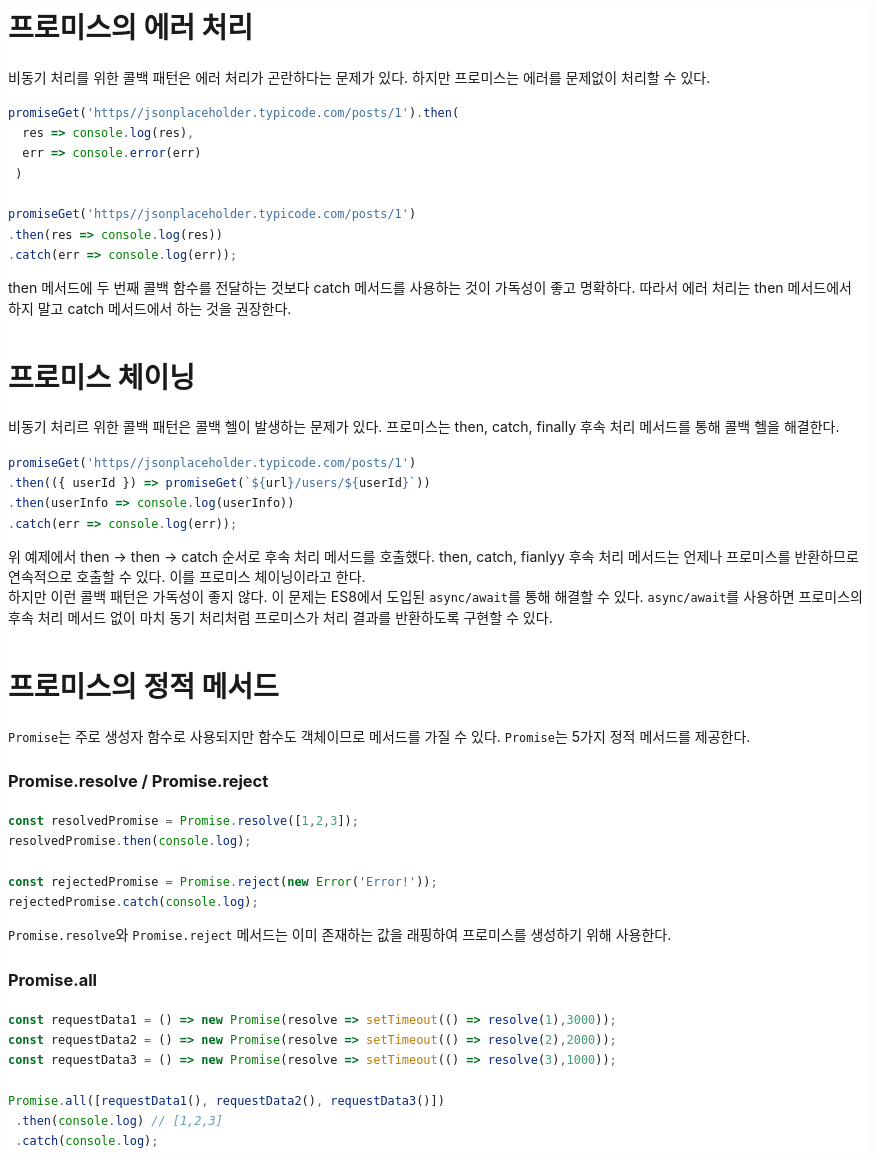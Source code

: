 # 프로미스의 에러 처리
비동기 처리를 위한 콜백 패턴은 에러 처리가 곤란하다는 문제가 있다. 하지만 프로미스는 에러를 문제없이 처리할 수 있다.  
```js
promiseGet('https//jsonplaceholder.typicode.com/posts/1').then(
  res => console.log(res),
  err => console.error(err)
 )

promiseGet('https//jsonplaceholder.typicode.com/posts/1')
.then(res => console.log(res))
.catch(err => console.log(err));
```
then 메서드에 두 번째 콜백 함수를 전달하는 것보다 catch 메서드를 사용하는 것이 가독성이 좋고 명확하다. 따라서 에러 처리는 then 메서드에서 하지 말고 catch 메서드에서 하는 것을 권장한다.

# 프로미스 체이닝
비동기 처리르 위한 콜백 패턴은 콜백 헬이 발생하는 문제가 있다. 프로미스는 then, catch, finally 후속 처리 메서드를 통해 콜백 헬을 해결한다.
```js
promiseGet('https//jsonplaceholder.typicode.com/posts/1')
.then(({ userId }) => promiseGet(`${url}/users/${userId}`))
.then(userInfo => console.log(userInfo))
.catch(err => console.log(err));
```
위 예제에서 then -> then -> catch 순서로 후속 처리 메서드를 호출했다. then, catch, fianlyy 후속 처리 메서드는 언제나 프로미스를 반환하므로 연속적으로 호출할 수 있다. 이를 프로미스 체이닝이라고 한다.  
하지만 이런 콜백 패턴은 가독성이 좋지 않다. 이 문제는 ES8에서 도입된 `async/await`를 통해 해결할 수 있다. `async/await`를 사용하면 프로미스의 후속 처리 메서드 없이 마치 동기 처리처럼 프로미스가 처리 결과를 반환하도록 구현할 수 있다.

# 프로미스의 정적 메서드
`Promise`는 주로 생성자 함수로 사용되지만 함수도 객체이므로 메서드를 가질 수 있다. `Promise`는 5가지 정적 메서드를 제공한다.
### Promise.resolve / Promise.reject
```js
const resolvedPromise = Promise.resolve([1,2,3]);
resolvedPromise.then(console.log);

const rejectedPromise = Promise.reject(new Error('Error!'));
rejectedPromise.catch(console.log);
```
`Promise.resolve`와 `Promise.reject` 메서드는 이미 존재하는 값을 래핑하여 프로미스를 생성하기 위해 사용한다.

### Promise.all
```js
const requestData1 = () => new Promise(resolve => setTimeout(() => resolve(1),3000));
const requestData2 = () => new Promise(resolve => setTimeout(() => resolve(2),2000));
const requestData3 = () => new Promise(resolve => setTimeout(() => resolve(3),1000));

Promise.all([requestData1(), requestData2(), requestData3()])
 .then(console.log) // [1,2,3]
 .catch(console.log);
```
